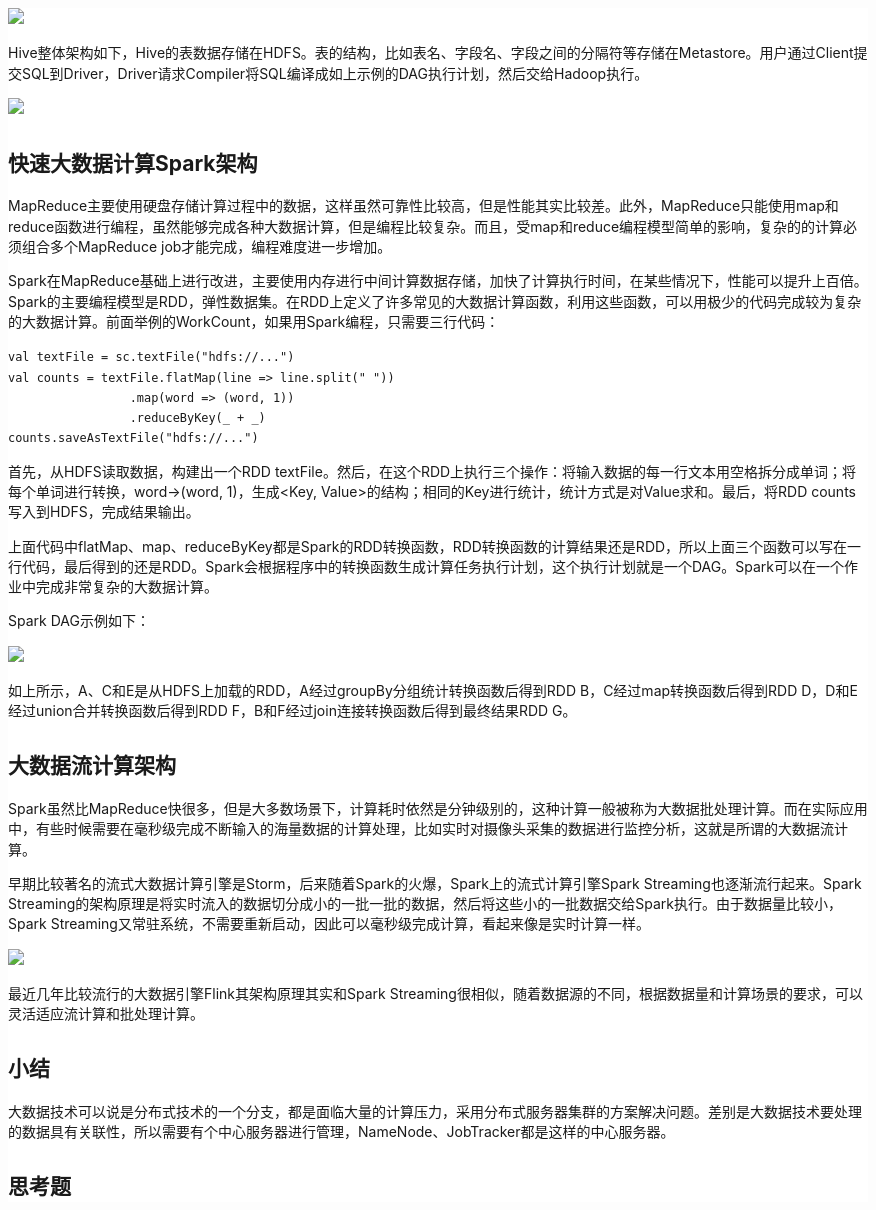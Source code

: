 ![](https://static001.geekbang.org/resource/image/cb/a6/cb1236ad035ca01cffbb9df47fa88fa6.jpg?wh=1744%2A1544)

Hive整体架构如下，Hive的表数据存储在HDFS。表的结构，比如表名、字段名、字段之间的分隔符等存储在Metastore。用户通过Client提交SQL到Driver，Driver请求Compiler将SQL编译成如上示例的DAG执行计划，然后交给Hadoop执行。

![](https://static001.geekbang.org/resource/image/40/7c/40e472fef9c766a79a13cd49aa57ee7c.jpg?wh=2037%2A1111)

## 快速大数据计算Spark架构

MapReduce主要使用硬盘存储计算过程中的数据，这样虽然可靠性比较高，但是性能其实比较差。此外，MapReduce只能使用map和reduce函数进行编程，虽然能够完成各种大数据计算，但是编程比较复杂。而且，受map和reduce编程模型简单的影响，复杂的的计算必须组合多个MapReduce job才能完成，编程难度进一步增加。

Spark在MapReduce基础上进行改进，主要使用内存进行中间计算数据存储，加快了计算执行时间，在某些情况下，性能可以提升上百倍。Spark的主要编程模型是RDD，弹性数据集。在RDD上定义了许多常见的大数据计算函数，利用这些函数，可以用极少的代码完成较为复杂的大数据计算。前面举例的WorkCount，如果用Spark编程，只需要三行代码：

```
val textFile = sc.textFile("hdfs://...")
val counts = textFile.flatMap(line => line.split(" "))
                 .map(word => (word, 1))
                 .reduceByKey(_ + _)
counts.saveAsTextFile("hdfs://...")
```

首先，从HDFS读取数据，构建出一个RDD textFile。然后，在这个RDD上执行三个操作：将输入数据的每一行文本用空格拆分成单词；将每个单词进行转换，word→(word, 1)，生成&lt;Key, Value&gt;的结构；相同的Key进行统计，统计方式是对Value求和。最后，将RDD counts写入到HDFS，完成结果输出。

上面代码中flatMap、map、reduceByKey都是Spark的RDD转换函数，RDD转换函数的计算结果还是RDD，所以上面三个函数可以写在一行代码，最后得到的还是RDD。Spark会根据程序中的转换函数生成计算任务执行计划，这个执行计划就是一个DAG。Spark可以在一个作业中完成非常复杂的大数据计算。

Spark DAG示例如下：

![](https://static001.geekbang.org/resource/image/c8/08/c83f34a6b6e5c0c081e4ab48ce705a08.jpg?wh=2170%2A1570)

如上所示，A、C和E是从HDFS上加载的RDD，A经过groupBy分组统计转换函数后得到RDD B，C经过map转换函数后得到RDD D，D和E经过union合并转换函数后得到RDD F，B和F经过join连接转换函数后得到最终结果RDD G。

## 大数据流计算架构

Spark虽然比MapReduce快很多，但是大多数场景下，计算耗时依然是分钟级别的，这种计算一般被称为大数据批处理计算。而在实际应用中，有些时候需要在毫秒级完成不断输入的海量数据的计算处理，比如实时对摄像头采集的数据进行监控分析，这就是所谓的大数据流计算。

早期比较著名的流式大数据计算引擎是Storm，后来随着Spark的火爆，Spark上的流式计算引擎Spark Streaming也逐渐流行起来。Spark Streaming的架构原理是将实时流入的数据切分成小的一批一批的数据，然后将这些小的一批数据交给Spark执行。由于数据量比较小，Spark Streaming又常驻系统，不需要重新启动，因此可以毫秒级完成计算，看起来像是实时计算一样。

![](https://static001.geekbang.org/resource/image/ba/b5/ba987158d27fc5bbad382c0111e3b2b5.jpg?wh=2416%2A537)

最近几年比较流行的大数据引擎Flink其架构原理其实和Spark Streaming很相似，随着数据源的不同，根据数据量和计算场景的要求，可以灵活适应流计算和批处理计算。

## 小结

大数据技术可以说是分布式技术的一个分支，都是面临大量的计算压力，采用分布式服务器集群的方案解决问题。差别是大数据技术要处理的数据具有关联性，所以需要有个中心服务器进行管理，NameNode、JobTracker都是这样的中心服务器。

## 思考题
